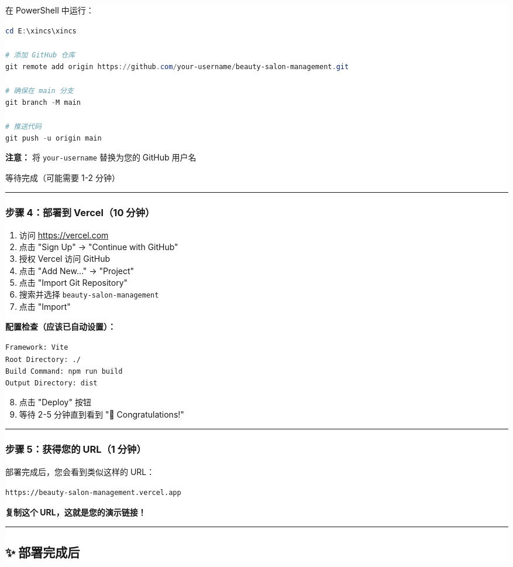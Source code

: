 在 PowerShell 中运行：

```powershell
cd E:\xincs\xincs

# 添加 GitHub 仓库
git remote add origin https://github.com/your-username/beauty-salon-management.git

# 确保在 main 分支
git branch -M main

# 推送代码
git push -u origin main
```

**注意：** 将 `your-username` 替换为您的 GitHub 用户名

等待完成（可能需要 1-2 分钟）

---

### **步骤 4：部署到 Vercel（10 分钟）**

1. 访问 https://vercel.com
2. 点击 "Sign Up" → "Continue with GitHub"
3. 授权 Vercel 访问 GitHub
4. 点击 "Add New..." → "Project"
5. 点击 "Import Git Repository"
6. 搜索并选择 `beauty-salon-management`
7. 点击 "Import"

**配置检查（应该已自动设置）：**
```
Framework: Vite
Root Directory: ./
Build Command: npm run build
Output Directory: dist
```

8. 点击 "Deploy" 按钮
9. 等待 2-5 分钟直到看到 "🎉 Congratulations!"

---

### **步骤 5：获得您的 URL（1 分钟）**

部署完成后，您会看到类似这样的 URL：

```
https://beauty-salon-management.vercel.app
```

**复制这个 URL，这就是您的演示链接！**

---

## **✨ 部署完成后**
